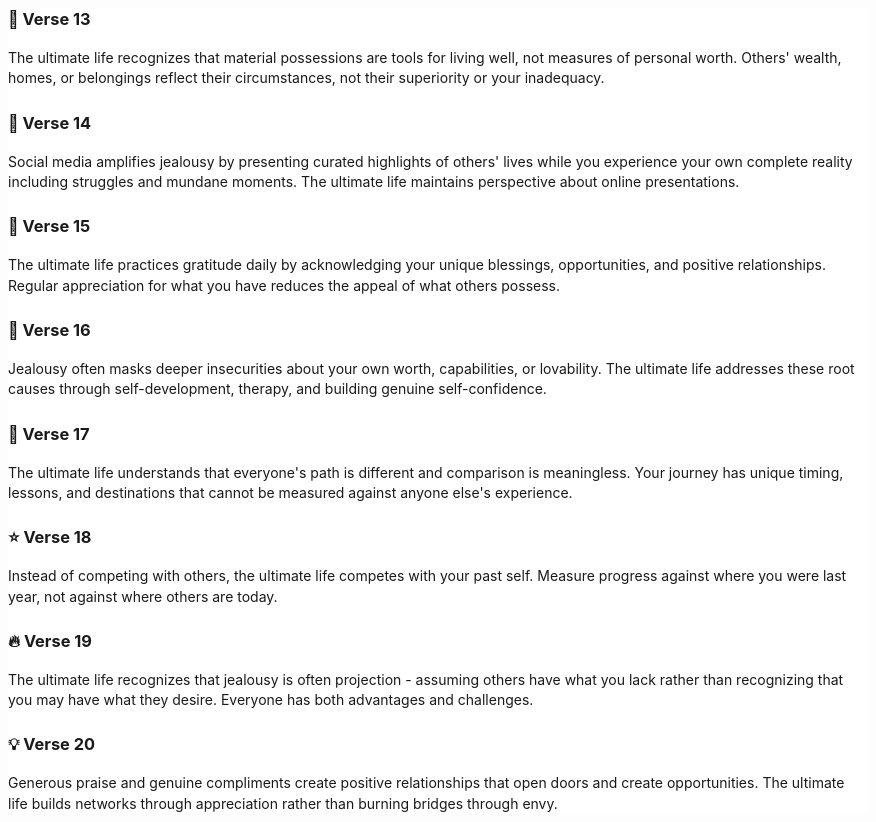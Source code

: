 <div class="verse">
<h3><span class="verse-number">🌟 Verse 13</span></h3>
<p>The ultimate life recognizes that material possessions are tools for living well, not measures of personal worth. Others' wealth, homes, or belongings reflect their circumstances, not their superiority or your inadequacy.</p>
</div>

<div class="verse">
<h3><span class="verse-number">🎯 Verse 14</span></h3>
<p>Social media amplifies jealousy by presenting curated highlights of others' lives while you experience your own complete reality including struggles and mundane moments. The ultimate life maintains perspective about online presentations.</p>
</div>

<div class="verse">
<h3><span class="verse-number">💎 Verse 15</span></h3>
<p>The ultimate life practices gratitude daily by acknowledging your unique blessings, opportunities, and positive relationships. Regular appreciation for what you have reduces the appeal of what others possess.</p>
</div>

<div class="verse">
<h3><span class="verse-number">🔮 Verse 16</span></h3>
<p>Jealousy often masks deeper insecurities about your own worth, capabilities, or lovability. The ultimate life addresses these root causes through self-development, therapy, and building genuine self-confidence.</p>
</div>

<div class="verse">
<h3><span class="verse-number">🌈 Verse 17</span></h3>
<p>The ultimate life understands that everyone's path is different and comparison is meaningless. Your journey has unique timing, lessons, and destinations that cannot be measured against anyone else's experience.</p>
</div>

<div class="verse">
<h3><span class="verse-number">⭐ Verse 18</span></h3>
<p>Instead of competing with others, the ultimate life competes with your past self. Measure progress against where you were last year, not against where others are today.</p>
</div>

<div class="verse">
<h3><span class="verse-number">🔥 Verse 19</span></h3>
<p>The ultimate life recognizes that jealousy is often projection - assuming others have what you lack rather than recognizing that you may have what they desire. Everyone has both advantages and challenges.</p>
</div>

<div class="verse">
<h3><span class="verse-number">💡 Verse 20</span></h3>
<p>Generous praise and genuine compliments create positive relationships that open doors and create opportunities. The ultimate life builds networks through appreciation rather than burning bridges through envy.</p>
</div>
